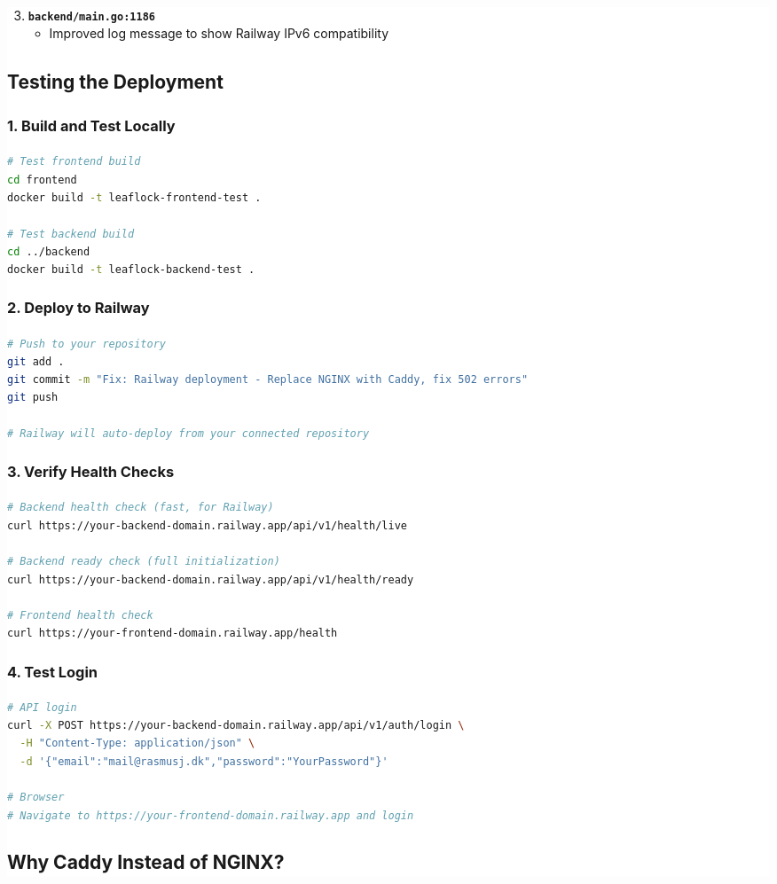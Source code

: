 3. **`backend/main.go:1186`**
   - Improved log message to show Railway IPv6 compatibility

## Testing the Deployment

### 1. Build and Test Locally
```bash
# Test frontend build
cd frontend
docker build -t leaflock-frontend-test .

# Test backend build
cd ../backend
docker build -t leaflock-backend-test .
```

### 2. Deploy to Railway
```bash
# Push to your repository
git add .
git commit -m "Fix: Railway deployment - Replace NGINX with Caddy, fix 502 errors"
git push

# Railway will auto-deploy from your connected repository
```

### 3. Verify Health Checks
```bash
# Backend health check (fast, for Railway)
curl https://your-backend-domain.railway.app/api/v1/health/live

# Backend ready check (full initialization)
curl https://your-backend-domain.railway.app/api/v1/health/ready

# Frontend health check
curl https://your-frontend-domain.railway.app/health
```

### 4. Test Login
```bash
# API login
curl -X POST https://your-backend-domain.railway.app/api/v1/auth/login \
  -H "Content-Type: application/json" \
  -d '{"email":"mail@rasmusj.dk","password":"YourPassword"}'

# Browser
# Navigate to https://your-frontend-domain.railway.app and login
```

## Why Caddy Instead of NGINX?
